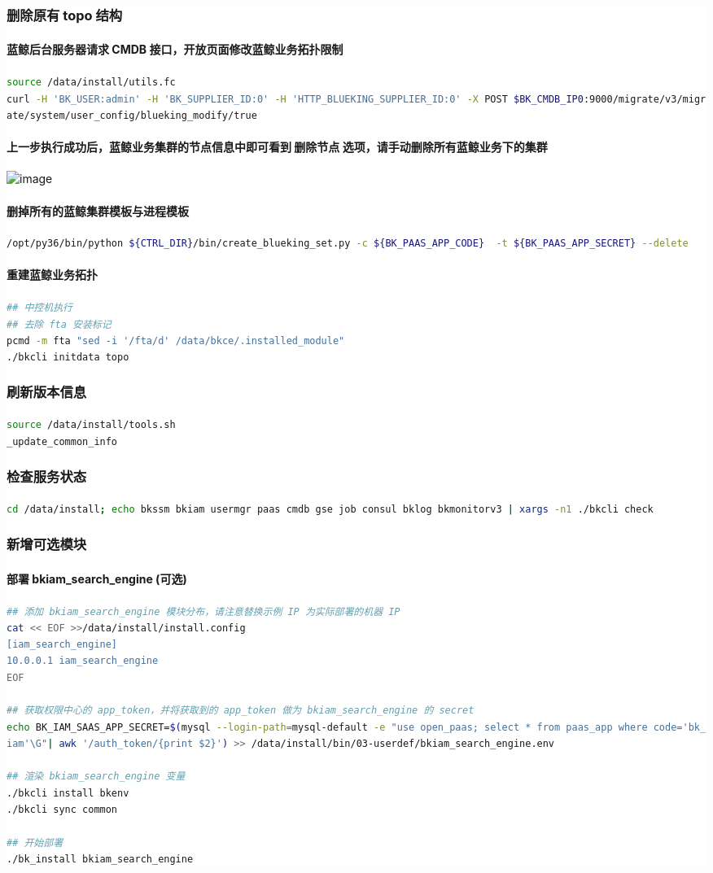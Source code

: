 ### 删除原有 topo 结构
#### 蓝鲸后台服务器请求 CMDB 接口，开放页面修改蓝鲸业务拓扑限制
```bash
source /data/install/utils.fc
curl -H 'BK_USER:admin' -H 'BK_SUPPLIER_ID:0' -H 'HTTP_BLUEKING_SUPPLIER_ID:0' -X POST $BK_CMDB_IP0:9000/migrate/v3/migrate/system/user_config/blueking_modify/true
```

#### 上一步执行成功后，蓝鲸业务集群的节点信息中即可看到 删除节点 选项，请手动删除所有蓝鲸业务下的集群
![image](https://user-images.githubusercontent.com/97874241/201875124-53de6cbb-e1d5-41bb-a031-c805f699c0bc.png)

#### 删掉所有的蓝鲸集群模板与进程模板
```bash
/opt/py36/bin/python ${CTRL_DIR}/bin/create_blueking_set.py -c ${BK_PAAS_APP_CODE}  -t ${BK_PAAS_APP_SECRET} --delete
```

#### 重建蓝鲸业务拓扑
```bash
## 中控机执行
## 去除 fta 安装标记
pcmd -m fta "sed -i '/fta/d' /data/bkce/.installed_module"
./bkcli initdata topo
```

### 刷新版本信息
```bash
source /data/install/tools.sh
_update_common_info
```

### 检查服务状态
```bash
cd /data/install; echo bkssm bkiam usermgr paas cmdb gse job consul bklog bkmonitorv3 | xargs -n1 ./bkcli check
```

### 新增可选模块

#### 部署 bkiam_search_engine (可选)
```bash
## 添加 bkiam_search_engine 模块分布，请注意替换示例 IP 为实际部署的机器 IP
cat << EOF >>/data/install/install.config
[iam_search_engine]
10.0.0.1 iam_search_engine
EOF

## 获取权限中心的 app_token，并将获取到的 app_token 做为 bkiam_search_engine 的 secret
echo BK_IAM_SAAS_APP_SECRET=$(mysql --login-path=mysql-default -e "use open_paas; select * from paas_app where code='bk_iam'\G"| awk '/auth_token/{print $2}') >> /data/install/bin/03-userdef/bkiam_search_engine.env

## 渲染 bkiam_search_engine 变量
./bkcli install bkenv
./bkcli sync common

## 开始部署
./bk_install bkiam_search_engine
```
